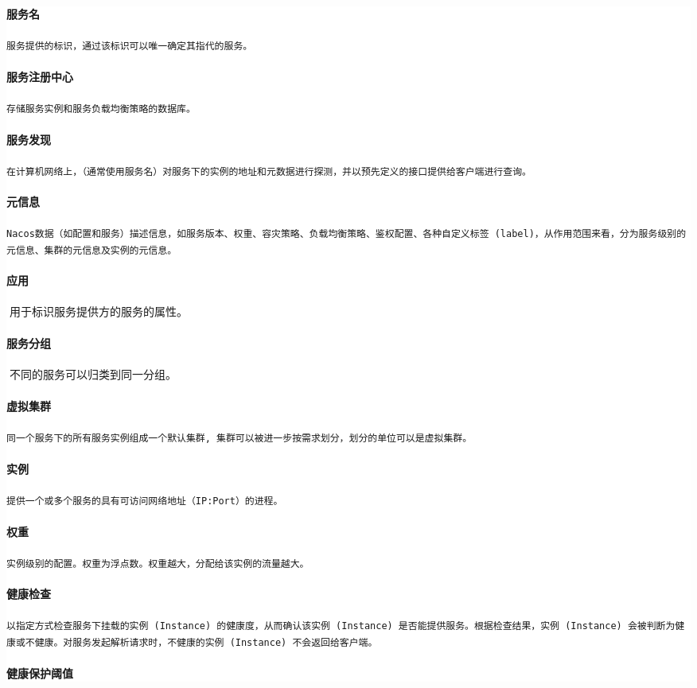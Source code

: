 #### 服务名

```
服务提供的标识，通过该标识可以唯一确定其指代的服务。
```

#### 服务注册中心

```
存储服务实例和服务负载均衡策略的数据库。
```

#### 服务发现

```
在计算机网络上，（通常使用服务名）对服务下的实例的地址和元数据进行探测，并以预先定义的接口提供给客户端进行查询。
```

#### 元信息

```
Nacos数据（如配置和服务）描述信息，如服务版本、权重、容灾策略、负载均衡策略、鉴权配置、各种自定义标签 (label)，从作用范围来看，分为服务级别的元信息、集群的元信息及实例的元信息。
```

#### 应用

​  用于标识服务提供方的服务的属性。

#### 服务分组

​  不同的服务可以归类到同一分组。

#### 虚拟集群

```
同一个服务下的所有服务实例组成一个默认集群, 集群可以被进一步按需求划分，划分的单位可以是虚拟集群。
```

#### 实例

```
提供一个或多个服务的具有可访问网络地址（IP:Port）的进程。
```

#### 权重

```
实例级别的配置。权重为浮点数。权重越大，分配给该实例的流量越大。
```

#### 健康检查

```
以指定方式检查服务下挂载的实例 (Instance) 的健康度，从而确认该实例 (Instance) 是否能提供服务。根据检查结果，实例 (Instance) 会被判断为健康或不健康。对服务发起解析请求时，不健康的实例 (Instance) 不会返回给客户端。
```

#### 健康保护阈值
